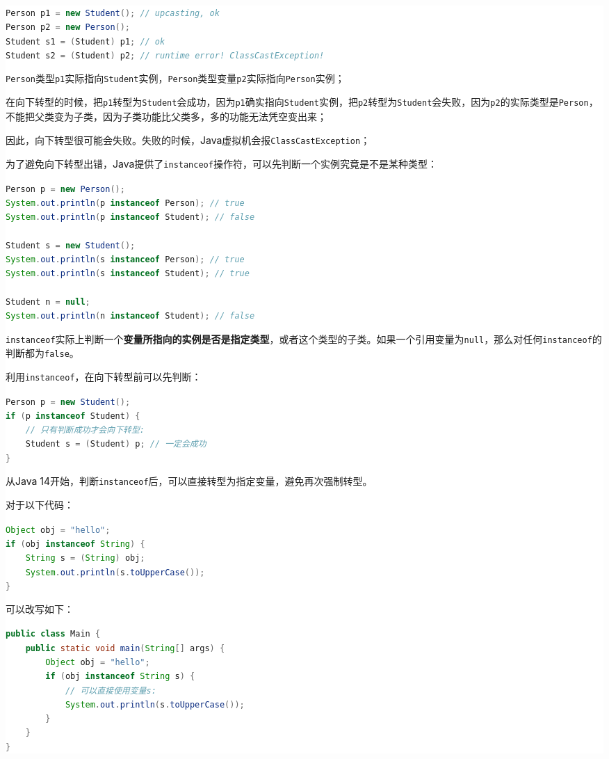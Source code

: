 ```java
Person p1 = new Student(); // upcasting, ok
Person p2 = new Person();
Student s1 = (Student) p1; // ok
Student s2 = (Student) p2; // runtime error! ClassCastException!
```

`Person`类型`p1`实际指向`Student`实例，`Person`类型变量`p2`实际指向`Person`实例；

在向下转型的时候，把`p1`转型为`Student`会成功，因为`p1`确实指向`Student`实例，把`p2`转型为`Student`会失败，因为`p2`的实际类型是`Person`，不能把父类变为子类，因为子类功能比父类多，多的功能无法凭空变出来；

因此，向下转型很可能会失败。失败的时候，Java虚拟机会报`ClassCastException`；

为了避免向下转型出错，Java提供了`instanceof`操作符，可以先判断一个实例究竟是不是某种类型：

```java
Person p = new Person();
System.out.println(p instanceof Person); // true
System.out.println(p instanceof Student); // false

Student s = new Student();
System.out.println(s instanceof Person); // true
System.out.println(s instanceof Student); // true

Student n = null;
System.out.println(n instanceof Student); // false
```

`instanceof`实际上判断一个**变量所指向的实例是否是指定类型**，或者这个类型的子类。如果一个引用变量为`null`，那么对任何`instanceof`的判断都为`false`。

利用`instanceof`，在向下转型前可以先判断：

```java
Person p = new Student();
if (p instanceof Student) {
    // 只有判断成功才会向下转型:
    Student s = (Student) p; // 一定会成功
}
```

从Java 14开始，判断`instanceof`后，可以直接转型为指定变量，避免再次强制转型。

对于以下代码：

```java
Object obj = "hello";
if (obj instanceof String) {
    String s = (String) obj;
    System.out.println(s.toUpperCase());
}
```

可以改写如下：

```java
public class Main {
    public static void main(String[] args) {
        Object obj = "hello";
        if (obj instanceof String s) {
            // 可以直接使用变量s:
            System.out.println(s.toUpperCase());
        }
    }
}
```
